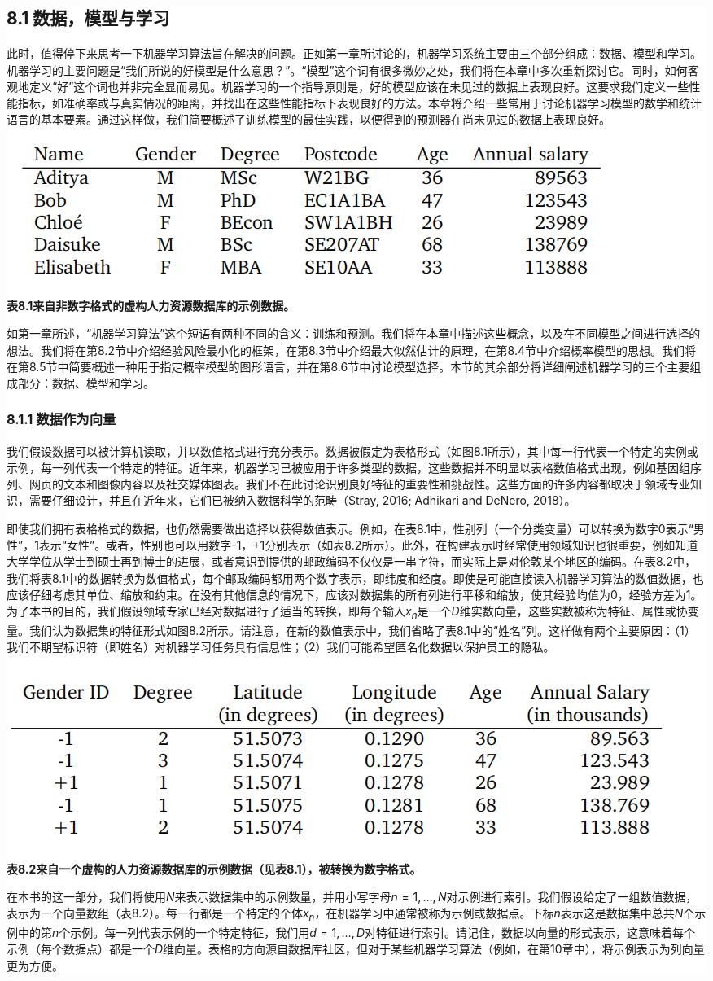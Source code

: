 ## 8.1 数据，模型与学习

此时，值得停下来思考一下机器学习算法旨在解决的问题。正如第一章所讨论的，机器学习系统主要由三个部分组成：数据、模型和学习。机器学习的主要问题是“我们所说的好模型是什么意思？”。“模型”这个词有很多微妙之处，我们将在本章中多次重新探讨它。同时，如何客观地定义“好”这个词也并非完全显而易见。机器学习的一个指导原则是，好的模型应该在未见过的数据上表现良好。这要求我们定义一些性能指标，如准确率或与真实情况的距离，并找出在这些性能指标下表现良好的方法。本章将介绍一些常用于讨论机器学习模型的数学和统计语言的基本要素。通过这样做，我们简要概述了训练模型的最佳实践，以便得到的预测器在尚未见过的数据上表现良好。

![1723896778481](../attachments/1723896778481.png)

**表8.1来自非数字格式的虚构人力资源数据库的示例数据。**

如第一章所述，“机器学习算法”这个短语有两种不同的含义：训练和预测。我们将在本章中描述这些概念，以及在不同模型之间进行选择的想法。我们将在第8.2节中介绍经验风险最小化的框架，在第8.3节中介绍最大似然估计的原理，在第8.4节中介绍概率模型的思想。我们将在第8.5节中简要概述一种用于指定概率模型的图形语言，并在第8.6节中讨论模型选择。本节的其余部分将详细阐述机器学习的三个主要组成部分：数据、模型和学习。

### 8.1.1 数据作为向量

我们假设数据可以被计算机读取，并以数值格式进行充分表示。数据被假定为表格形式（如图8.1所示），其中每一行代表一个特定的实例或示例，每一列代表一个特定的特征。近年来，机器学习已被应用于许多类型的数据，这些数据并不明显以表格数值格式出现，例如基因组序列、网页的文本和图像内容以及社交媒体图表。我们不在此讨论识别良好特征的重要性和挑战性。这些方面的许多内容都取决于领域专业知识，需要仔细设计，并且在近年来，它们已被纳入数据科学的范畴（Stray, 2016; Adhikari and DeNero, 2018）。

即使我们拥有表格格式的数据，也仍然需要做出选择以获得数值表示。例如，在表8.1中，性别列（一个分类变量）可以转换为数字0表示“男性”，1表示“女性”。或者，性别也可以用数字-1，+1分别表示（如表8.2所示）。此外，在构建表示时经常使用领域知识也很重要，例如知道大学学位从学士到硕士再到博士的进展，或者意识到提供的邮政编码不仅仅是一串字符，而实际上是对伦敦某个地区的编码。在表8.2中，我们将表8.1中的数据转换为数值格式，每个邮政编码都用两个数字表示，即纬度和经度。即使是可能直接读入机器学习算法的数值数据，也应该仔细考虑其单位、缩放和约束。在没有其他信息的情况下，应该对数据集的所有列进行平移和缩放，使其经验均值为0，经验方差为1。为了本书的目的，我们假设领域专家已经对数据进行了适当的转换，即每个输入$x_n$是一个$D$维实数向量，这些实数被称为特征、属性或协变量。我们认为数据集的特征形式如图8.2所示。请注意，在新的数值表示中，我们省略了表8.1中的“姓名”列。这样做有两个主要原因：（1）我们不期望标识符（即姓名）对机器学习任务具有信息性；（2）我们可能希望匿名化数据以保护员工的隐私。

![1723897317189](../attachments/1723897317189.png)

**表8.2来自一个虚构的人力资源数据库的示例数据（见表8.1），被转换为数字格式。**

在本书的这一部分，我们将使用$N$来表示数据集中的示例数量，并用小写字母$n=1,\ldots,N$对示例进行索引。我们假设给定了一组数值数据，表示为一个向量数组（表8.2）。每一行都是一个特定的个体$x_n$，在机器学习中通常被称为示例或数据点。下标$n$表示这是数据集中总共$N$个示例中的第$n$个示例。每一列代表示例的一个特定特征，我们用$d=1,\ldots,D$对特征进行索引。请记住，数据以向量的形式表示，这意味着每个示例（每个数据点）都是一个$D$维向量。表格的方向源自数据库社区，但对于某些机器学习算法（例如，在第10章中），将示例表示为列向量更为方便。
